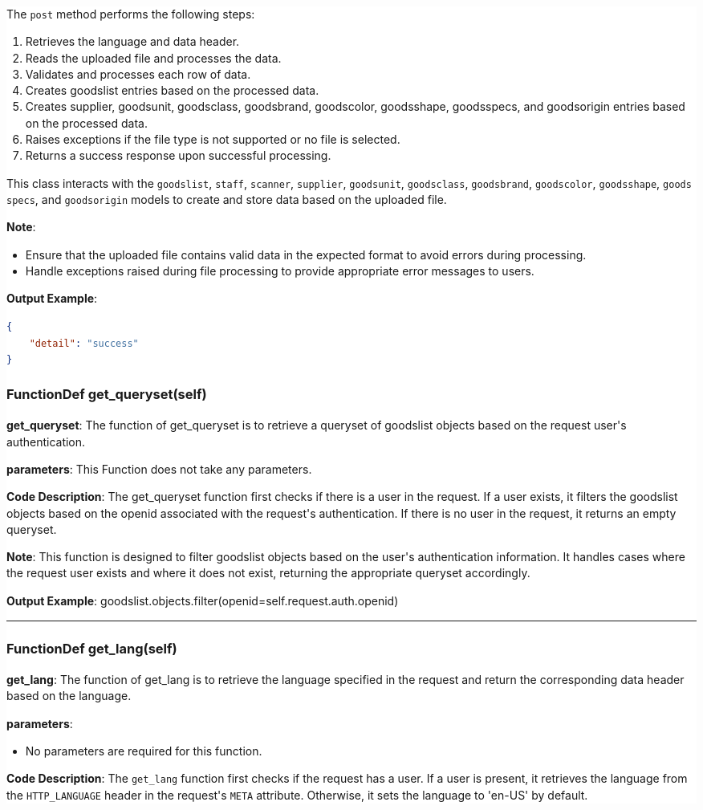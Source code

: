 The `post` method performs the following steps:
1. Retrieves the language and data header.
2. Reads the uploaded file and processes the data.
3. Validates and processes each row of data.
4. Creates goodslist entries based on the processed data.
5. Creates supplier, goodsunit, goodsclass, goodsbrand, goodscolor, goodsshape, goodsspecs, and goodsorigin entries based on the processed data.
6. Raises exceptions if the file type is not supported or no file is selected.
7. Returns a success response upon successful processing.

This class interacts with the `goodslist`, `staff`, `scanner`, `supplier`, `goodsunit`, `goodsclass`, `goodsbrand`, `goodscolor`, `goodsshape`, `goodsspecs`, and `goodsorigin` models to create and store data based on the uploaded file.

**Note**:
- Ensure that the uploaded file contains valid data in the expected format to avoid errors during processing.
- Handle exceptions raised during file processing to provide appropriate error messages to users.

**Output Example**:
```json
{
    "detail": "success"
}
```
### FunctionDef get_queryset(self)
**get_queryset**: The function of get_queryset is to retrieve a queryset of goodslist objects based on the request user's authentication.

**parameters**: This Function does not take any parameters.

**Code Description**: The get_queryset function first checks if there is a user in the request. If a user exists, it filters the goodslist objects based on the openid associated with the request's authentication. If there is no user in the request, it returns an empty queryset.

**Note**: This function is designed to filter goodslist objects based on the user's authentication information. It handles cases where the request user exists and where it does not exist, returning the appropriate queryset accordingly.

**Output Example**: 
goodslist.objects.filter(openid=self.request.auth.openid)
***
### FunctionDef get_lang(self)
**get_lang**: The function of get_lang is to retrieve the language specified in the request and return the corresponding data header based on the language. 

**parameters**: 
- No parameters are required for this function.

**Code Description**: 
The `get_lang` function first checks if the request has a user. If a user is present, it retrieves the language from the `HTTP_LANGUAGE` header in the request's `META` attribute. Otherwise, it sets the language to 'en-US' by default. 
